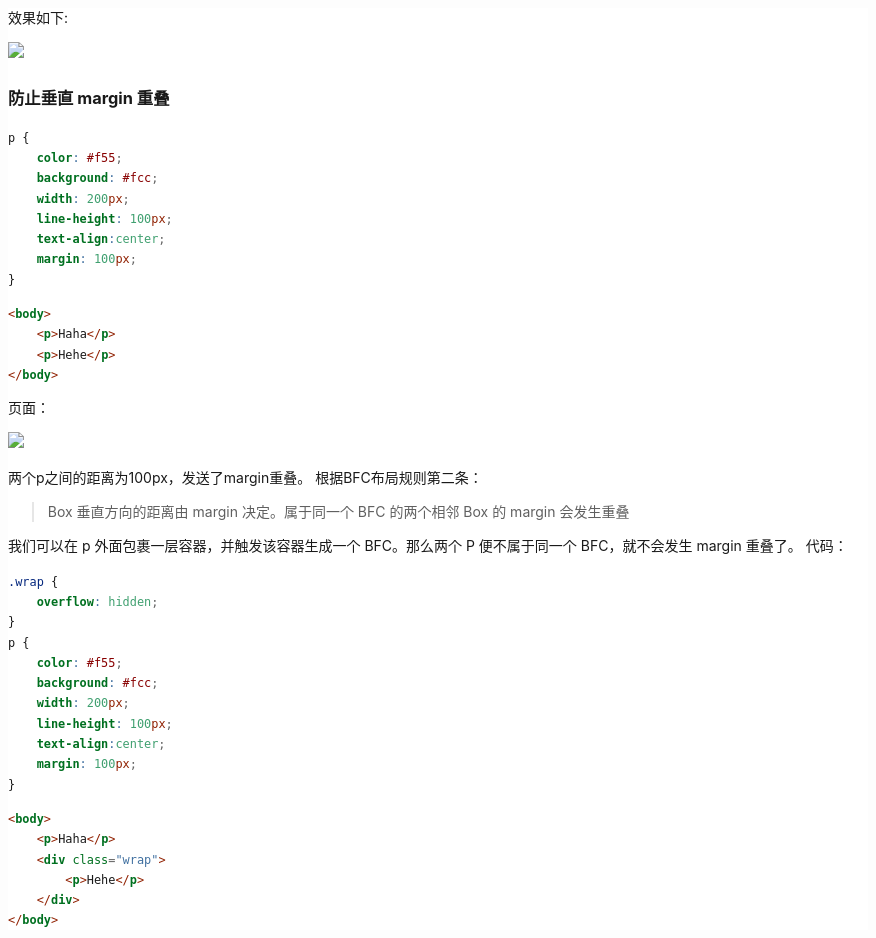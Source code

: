 效果如下:

![](//blogimg.jakeyu.top/BFC/t016bbbe5236ef1ffd5.png)

### 防止垂直 margin 重叠

```css
p {
    color: #f55;
    background: #fcc;
    width: 200px;
    line-height: 100px;
    text-align:center;
    margin: 100px;
}
```

```html
<body>
    <p>Haha</p>
    <p>Hehe</p>
</body>
```

页面：

![](//blogimg.jakeyu.top/BFC/t01b47b8b7d153c07cc.png)

两个p之间的距离为100px，发送了margin重叠。
根据BFC布局规则第二条：

> Box 垂直方向的距离由 margin 决定。属于同一个 BFC 的两个相邻 Box 的 margin 会发生重叠

我们可以在 p 外面包裹一层容器，并触发该容器生成一个 BFC。那么两个 P 便不属于同一个 BFC，就不会发生 margin 重叠了。
代码：

```css
.wrap {
    overflow: hidden;
}
p {
    color: #f55;
    background: #fcc;
    width: 200px;
    line-height: 100px;
    text-align:center;
    margin: 100px;
}
```

```html
<body>
    <p>Haha</p>
    <div class="wrap">
        <p>Hehe</p>
    </div>
</body>
```
